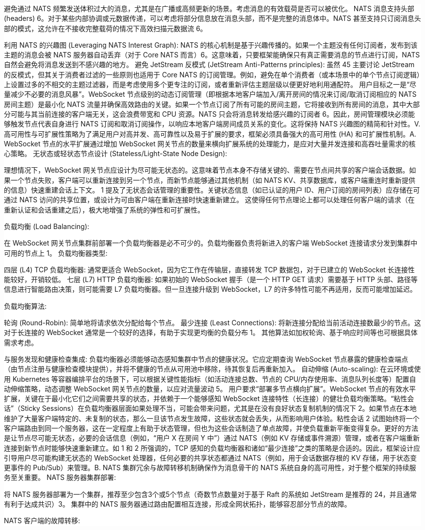 避免通过 NATS 频繁发送体积过大的消息，尤其是在广播或高频更新的场景。考虑消息的有效载荷是否可以被优化。
NATS 消息支持头部 (headers) 6。对于某些内部协调或元数据传递，可以考虑将部分信息放在消息头部，而不是完整的消息体中。NATS 甚至支持只订阅消息头部的模式，这允许在不接收完整载荷的情况下高效扫描元数据流 6。


利用 NATS 的兴趣图 (Leveraging NATS Interest Graph): NATS 的核心机制是基于兴趣传播的。如果一个主题没有任何订阅者，发布到该主题的消息会被 NATS 服务器自动丢弃（对于 Core NATS 而言）6。这意味着，只要框架能确保只有真正需要消息的节点进行订阅，NATS 自然会避免将消息发送到不感兴趣的地方。
避免 JetStream 反模式 (JetStream Anti-Patterns principles): 虽然 45 主要讨论 JetStream 的反模式，但其关于消费者过滤的一些原则也适用于 Core NATS 的订阅管理。例如，避免在单个消费者（或本场景中的单个节点订阅逻辑）上设置过多的不相交的主题过滤器，而是考虑使用多个更专注的订阅，或者重新评估主题层级以便更好地利用通配符。
用户目标之一是“尽量减少不必要的消息风暴”。WebSocket 节点级别的动态订阅管理（即根据本地客户端加入/离开房间的情况来订阅/取消订阅相应的 NATS 房间主题）是最小化 NATS 流量并确保高效路由的关键。如果一个节点订阅了所有可能的房间主题，它将接收到所有房间的消息，其中大部分可能与其当前连接的客户端无关，这会浪费带宽和 CPU 资源。NATS 只会将消息转发给感兴趣的订阅者 6。因此，房间管理模块必须能够触发节点代表自身进行 NATS 订阅和取消订阅操作，以响应本地客户端房间成员关系的变化。这将保持 NATS 兴趣图的精简和针对性。V. 高可用性与可扩展性策略为了满足用户对高并发、高可靠性以及易于扩展的要求，框架必须具备强大的高可用性 (HA) 和可扩展性机制。A. WebSocket 节点的水平扩展通过增加 WebSocket 网关节点的数量来横向扩展系统的处理能力，是应对大量并发连接和高吞吐量需求的核心策略。
无状态或轻状态节点设计 (Stateless/Light-State Node Design):

理想情况下，WebSocket 网关节点应设计为尽可能无状态的。这意味着节点本身不存储关键的、需要在节点间共享的客户端会话数据。如果一个节点失败，客户端可以重新连接到另一个节点，而新节点能够通过其他机制（如 NATS KV、共享数据库，或客户端重连时重新提供的信息）快速重建会话上下文。
1 提及了无状态会话管理的重要性。关键状态信息（如已认证的用户 ID、用户订阅的房间列表）应存储在可通过 NATS 访问的共享位置，或设计为可由客户端在重新连接时快速重新建立。
这使得任何节点理论上都可以处理任何客户端的请求（在重新认证和会话重建之后），极大地增强了系统的弹性和可扩展性。


负载均衡 (Load Balancing):

在 WebSocket 网关节点集群前部署一个负载均衡器是必不可少的。负载均衡器负责将新进入的客户端 WebSocket 连接请求分发到集群中可用的节点上 1。
负载均衡器类型:

四层 (L4) TCP 负载均衡器: 通常更适合 WebSocket，因为它工作在传输层，直接转发 TCP 数据包，对于已建立的 WebSocket 长连接性能较好，开销较低。
七层 (L7) HTTP 负载均衡器: 如果初始的 WebSocket 握手（是一个 HTTP GET 请求）需要基于 HTTP 头部、路径等信息进行智能路由决策，则可能需要 L7 负载均衡器。但一旦连接升级到 WebSocket，L7 的许多特性可能不再适用，反而可能增加延迟。


负载均衡算法:

轮询 (Round-Robin): 简单地将请求依次分配给每个节点。
最少连接 (Least Connections): 将新连接分配给当前活动连接数最少的节点。这对于长连接的 WebSocket 通常是一个较好的选择，有助于实现更均衡的负载分布 1。
其他算法如加权轮询、基于响应时间等也可根据具体需求考虑。




与服务发现和健康检查集成: 负载均衡器必须能够动态感知集群中节点的健康状况。它应定期查询 WebSocket 节点暴露的健康检查端点（由节点注册与健康检查模块提供），并将不健康的节点从可用池中移除，待其恢复后再重新加入。
自动伸缩 (Auto-scaling): 在云环境或使用 Kubernetes 等容器编排平台的场景下，可以根据关键性能指标（如活动连接总数、节点的 CPU/内存使用率、消息队列长度等）配置自动伸缩策略，动态调整 WebSocket 网关节点的数量，以应对流量波动 5。
用户要求“部署多节点横向扩展”。WebSocket 节点的有效水平扩展，关键在于最小化它们之间需要共享的状态，并依赖于一个能够感知 WebSocket 连接特性（长连接）的健壮负载均衡策略。“粘性会话”（Sticky Sessions）在负载均衡器层面如果处理不当，可能会带来问题，尤其是在没有良好状态复制机制的情况下 2。如果节点在本地维护了大量客户端特定的、未复制的状态，那么一旦该节点发生故障，这些状态就会丢失，从而影响用户体验。粘性会话 2 试图始终将一个客户端路由到同一个服务器，这在一定程度上有助于状态管理，但也为这些会话制造了单点故障，并使负载重新平衡变得复杂。更好的方法是让节点尽可能无状态，必要的会话信息（例如，“用户 X 在房间 Y 中”）通过 NATS（例如 KV 存储或事件溯源）管理，或者在客户端重新连接到新节点时能够快速重新建立。如 1 和 2 所强调的，TCP 感知的负载均衡器和诸如“最少连接”之类的策略是合适的。因此，框架设计应引导用户尽可能构建无状态的 WebSocket 处理器，任何必要的共享状态都通过 NATS（例如，用于会话数据存根的 KV 存储，用于状态变更事件的 Pub/Sub）来管理。B. NATS 集群冗余与故障转移机制确保作为消息骨干的 NATS 系统自身的高可用性，对于整个框架的持续服务至关重要。
NATS 服务器集群部署:

将 NATS 服务器部署为一个集群，推荐至少包含3个或5个节点（奇数节点数量对于基于 Raft 的系统如 JetStream 是推荐的 24，并且通常有利于达成共识）3。
集群中的 NATS 服务器通过路由配置相互连接，形成全网状拓扑，能够容忍部分节点的故障。


NATS 客户端的故障转移:
